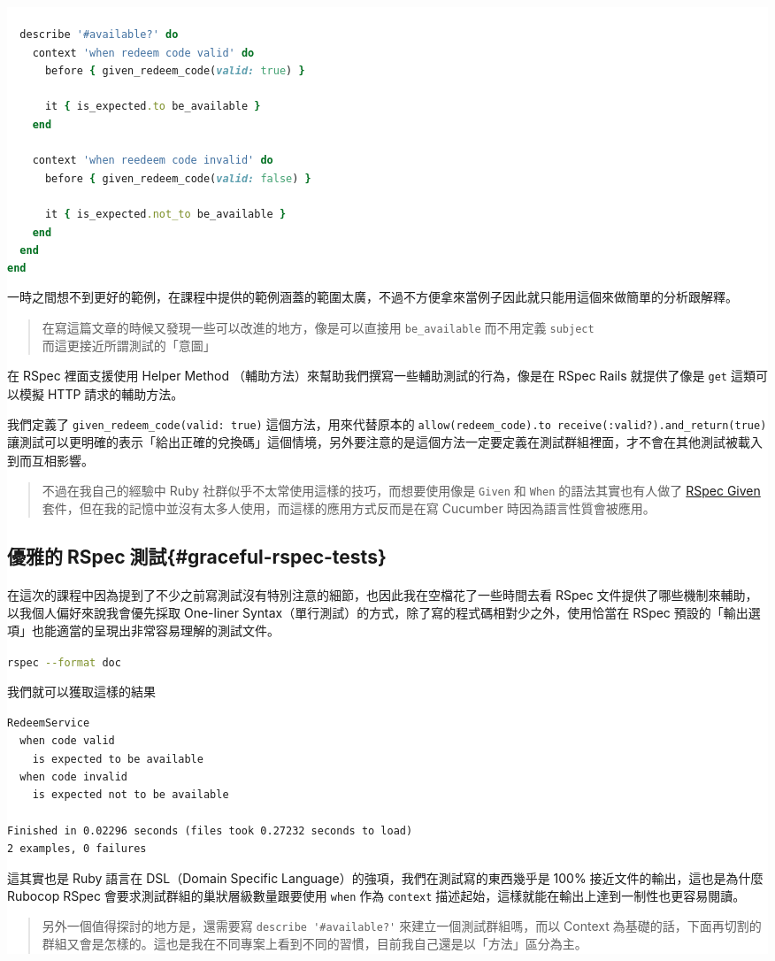 ```ruby

  describe '#available?' do
    context 'when redeem code valid' do
      before { given_redeem_code(valid: true) }

      it { is_expected.to be_available }
    end

    context 'when reedeem code invalid' do
      before { given_redeem_code(valid: false) }

      it { is_expected.not_to be_available }
    end
  end
end
```

一時之間想不到更好的範例，在課程中提供的範例涵蓋的範圍太廣，不過不方便拿來當例子因此就只能用這個來做簡單的分析跟解釋。

> 在寫這篇文章的時候又發現一些可以改進的地方，像是可以直接用 `be_available` 而不用定義 `subject` 而這更接近所謂測試的「意圖」

在 RSpec 裡面支援使用 Helper Method （輔助方法）來幫助我們撰寫一些輔助測試的行為，像是在 RSpec Rails 就提供了像是 `get` 這類可以模擬 HTTP 請求的輔助方法。

我們定義了 `given_redeem_code(valid: true)` 這個方法，用來代替原本的 `allow(redeem_code).to receive(:valid?).and_return(true)` 讓測試可以更明確的表示「給出正確的兌換碼」這個情境，另外要注意的是這個方法一定要定義在測試群組裡面，才不會在其他測試被載入到而互相影響。

> 不過在我自己的經驗中 Ruby 社群似乎不太常使用這樣的技巧，而想要使用像是 `Given` 和 `When` 的語法其實也有人做了 [RSpec Given](https://github.com/jimweirich/rspec-given) 套件，但在我的記憶中並沒有太多人使用，而這樣的應用方式反而是在寫 Cucumber 時因為語言性質會被應用。

## 優雅的 RSpec 測試{#graceful-rspec-tests}

在這次的課程中因為提到了不少之前寫測試沒有特別注意的細節，也因此我在空檔花了一些時間去看 RSpec 文件提供了哪些機制來輔助，以我個人偏好來說我會優先採取 One-liner Syntax（單行測試）的方式，除了寫的程式碼相對少之外，使用恰當在 RSpec 預設的「輸出選項」也能適當的呈現出非常容易理解的測試文件。

```bash
rspec --format doc
```

我們就可以獲取這樣的結果

```
RedeemService
  when code valid
    is expected to be available
  when code invalid
    is expected not to be available

Finished in 0.02296 seconds (files took 0.27232 seconds to load)
2 examples, 0 failures
```

這其實也是 Ruby 語言在 DSL（Domain Specific Language）的強項，我們在測試寫的東西幾乎是 100% 接近文件的輸出，這也是為什麼 Rubocop RSpec 會要求測試群組的巢狀層級數量跟要使用 `when` 作為 `context` 描述起始，這樣就能在輸出上達到一制性也更容易閱讀。

> 另外一個值得探討的地方是，還需要寫 `describe '#available?'` 來建立一個測試群組嗎，而以 Context 為基礎的話，下面再切割的群組又會是怎樣的。這也是我在不同專案上看到不同的習慣，目前我自己還是以「方法」區分為主。
